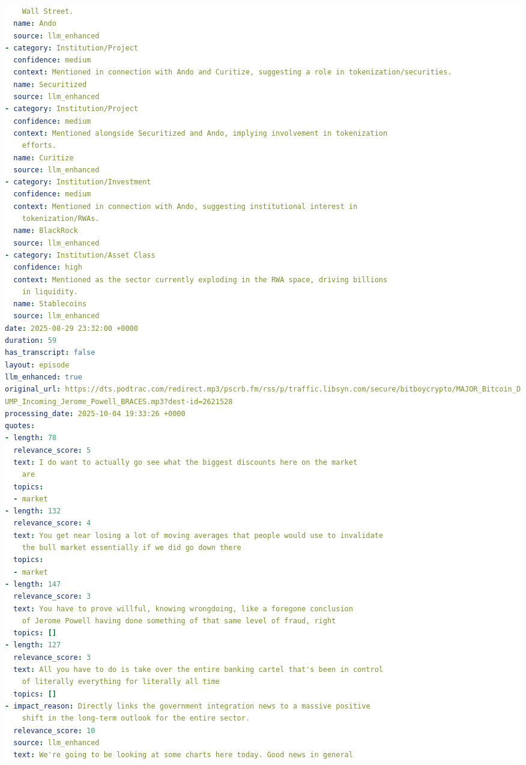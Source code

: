 ```yaml
    Wall Street.
  name: Ando
  source: llm_enhanced
- category: Institution/Project
  confidence: medium
  context: Mentioned in connection with Ando and Curitize, suggesting a role in tokenization/securities.
  name: Securitized
  source: llm_enhanced
- category: Institution/Project
  confidence: medium
  context: Mentioned alongside Securitized and Ando, implying involvement in tokenization
    efforts.
  name: Curitize
  source: llm_enhanced
- category: Institution/Investment
  confidence: medium
  context: Mentioned in connection with Ando, suggesting institutional interest in
    tokenization/RWAs.
  name: BlackRock
  source: llm_enhanced
- category: Institution/Asset Class
  confidence: high
  context: Mentioned as the sector currently exploding in the RWA space, driving billions
    in liquidity.
  name: Stablecoins
  source: llm_enhanced
date: 2025-08-29 23:32:00 +0000
duration: 59
has_transcript: false
layout: episode
llm_enhanced: true
original_url: https://dts.podtrac.com/redirect.mp3/pscrb.fm/rss/p/traffic.libsyn.com/secure/bitboycrypto/MAJOR_Bitcoin_DUMP_Incoming_Jerome_Powell_BRACES.mp3?dest-id=2621528
processing_date: 2025-10-04 19:33:26 +0000
quotes:
- length: 78
  relevance_score: 5
  text: I do want to actually go see what the biggest discounts here on the market
    are
  topics:
  - market
- length: 132
  relevance_score: 4
  text: You get near losing a lot of moving averages that people would use to invalidate
    the bull market essentially if we did go down there
  topics:
  - market
- length: 147
  relevance_score: 3
  text: You have to prove willful, knowing wrongdoing, like a foregone conclusion
    of Jerome Powell having done something of that same level of fraud, right
  topics: []
- length: 127
  relevance_score: 3
  text: All you have to do is take over the entire banking cartel that's been in control
    of literally everything for literally all time
  topics: []
- impact_reason: Directly links the government integration news to a massive positive
    shift in the long-term outlook for the entire sector.
  relevance_score: 10
  source: llm_enhanced
  text: We're going to be looking at some charts here today. Good news in general
```